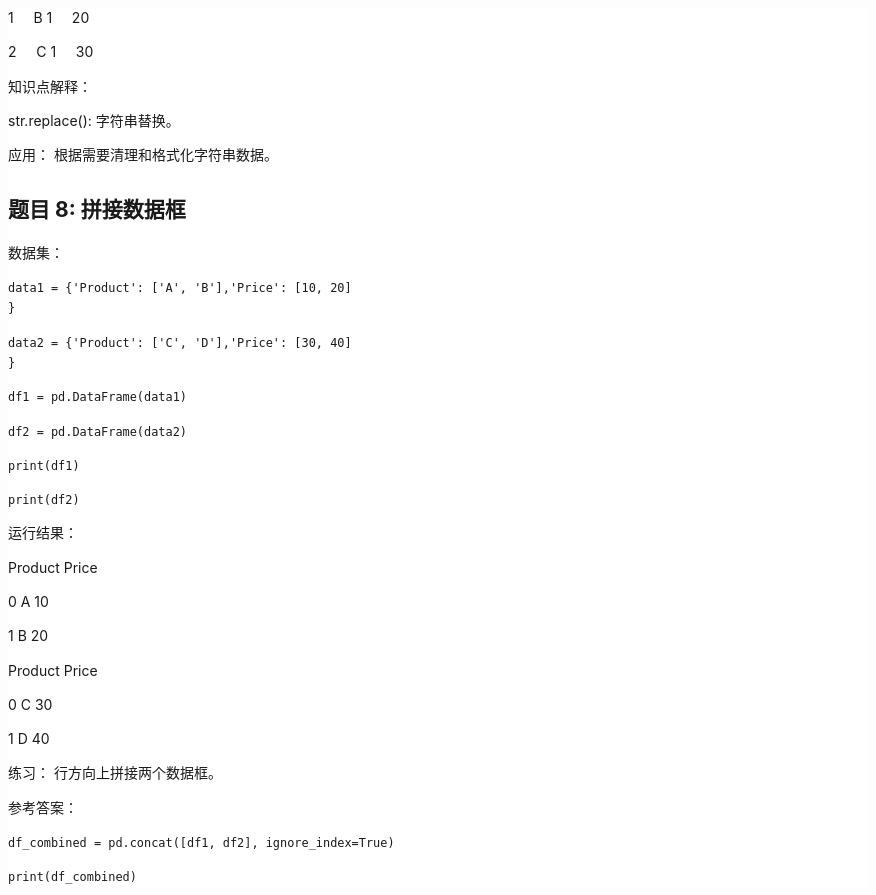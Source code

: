 1     B 1     20

2     C 1     30

知识点解释：

str.replace(): 字符串替换。

应用： 根据需要清理和格式化字符串数据。

## 题目 8: 拼接数据框

数据集：

```
data1 = {'Product': ['A', 'B'],'Price': [10, 20]
}
```

```
data2 = {'Product': ['C', 'D'],'Price': [30, 40]
}
```

```
df1 = pd.DataFrame(data1)
```

```
df2 = pd.DataFrame(data2)
```

```
print(df1)
```

```
print(df2)
```

运行结果：

Product  Price

0       A     10

1       B     20

Product  Price

0       C     30

1       D     40

练习： 行方向上拼接两个数据框。

参考答案：

```
df_combined = pd.concat([df1, df2], ignore_index=True)
```

```
print(df_combined)
```

